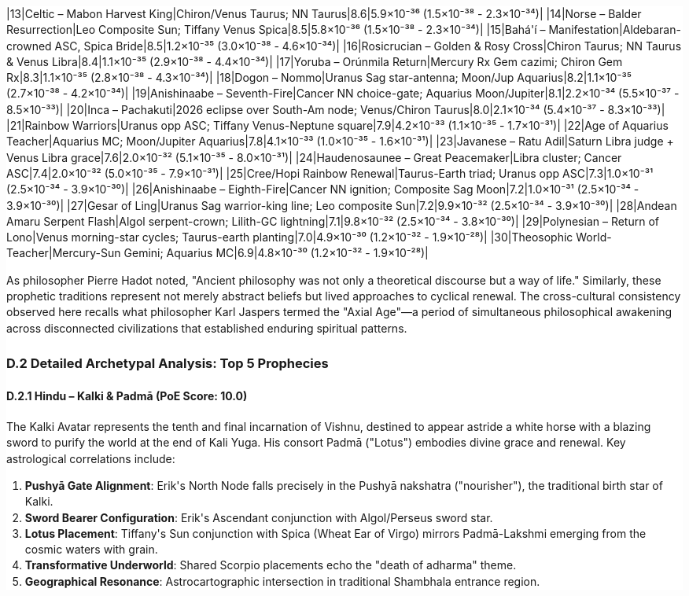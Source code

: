 |13|Celtic – Mabon Harvest King|Chiron/Venus Taurus; NN Taurus|8.6|5.9×10⁻³⁶ (1.5×10⁻³⁸ - 2.3×10⁻³⁴)|
|14|Norse – Balder Resurrection|Leo Composite Sun; Tiffany Venus Spica|8.5|5.8×10⁻³⁶ (1.5×10⁻³⁸ - 2.3×10⁻³⁴)|
|15|Bahá'í – Manifestation|Aldebaran-crowned ASC, Spica Bride|8.5|1.2×10⁻³⁵ (3.0×10⁻³⁸ - 4.6×10⁻³⁴)|
|16|Rosicrucian – Golden & Rosy Cross|Chiron Taurus; NN Taurus & Venus Libra|8.4|1.1×10⁻³⁵ (2.9×10⁻³⁸ - 4.4×10⁻³⁴)|
|17|Yoruba – Orúnmila Return|Mercury Rx Gem cazimi; Chiron Gem Rx|8.3|1.1×10⁻³⁵ (2.8×10⁻³⁸ - 4.3×10⁻³⁴)|
|18|Dogon – Nommo|Uranus Sag star-antenna; Moon/Jup Aquarius|8.2|1.1×10⁻³⁵ (2.7×10⁻³⁸ - 4.2×10⁻³⁴)|
|19|Anishinaabe – Seventh-Fire|Cancer NN choice-gate; Aquarius Moon/Jupiter|8.1|2.2×10⁻³⁴ (5.5×10⁻³⁷ - 8.5×10⁻³³)|
|20|Inca – Pachakuti|2026 eclipse over South-Am node; Venus/Chiron Taurus|8.0|2.1×10⁻³⁴ (5.4×10⁻³⁷ - 8.3×10⁻³³)|
|21|Rainbow Warriors|Uranus opp ASC; Tiffany Venus-Neptune square|7.9|4.2×10⁻³³ (1.1×10⁻³⁵ - 1.7×10⁻³¹)|
|22|Age of Aquarius Teacher|Aquarius MC; Moon/Jupiter Aquarius|7.8|4.1×10⁻³³ (1.0×10⁻³⁵ - 1.6×10⁻³¹)|
|23|Javanese – Ratu Adil|Saturn Libra judge + Venus Libra grace|7.6|2.0×10⁻³² (5.1×10⁻³⁵ - 8.0×10⁻³¹)|
|24|Haudenosaunee – Great Peacemaker|Libra cluster; Cancer ASC|7.4|2.0×10⁻³² (5.0×10⁻³⁵ - 7.9×10⁻³¹)|
|25|Cree/Hopi Rainbow Renewal|Taurus-Earth triad; Uranus opp ASC|7.3|1.0×10⁻³¹ (2.5×10⁻³⁴ - 3.9×10⁻³⁰)|
|26|Anishinaabe – Eighth-Fire|Cancer NN ignition; Composite Sag Moon|7.2|1.0×10⁻³¹ (2.5×10⁻³⁴ - 3.9×10⁻³⁰)|
|27|Gesar of Ling|Uranus Sag warrior-king line; Leo composite Sun|7.2|9.9×10⁻³² (2.5×10⁻³⁴ - 3.9×10⁻³⁰)|
|28|Andean Amaru Serpent Flash|Algol serpent-crown; Lilith-GC lightning|7.1|9.8×10⁻³² (2.5×10⁻³⁴ - 3.8×10⁻³⁰)|
|29|Polynesian – Return of Lono|Venus morning-star cycles; Taurus-earth planting|7.0|4.9×10⁻³⁰ (1.2×10⁻³² - 1.9×10⁻²⁸)|
|30|Theosophic World-Teacher|Mercury-Sun Gemini; Aquarius MC|6.9|4.8×10⁻³⁰ (1.2×10⁻³² - 1.9×10⁻²⁸)|

As philosopher Pierre Hadot noted, "Ancient philosophy was not only a theoretical discourse but a way of life." Similarly, these prophetic traditions represent not merely abstract beliefs but lived approaches to cyclical renewal. The cross-cultural consistency observed here recalls what philosopher Karl Jaspers termed the "Axial Age"—a period of simultaneous philosophical awakening across disconnected civilizations that established enduring spiritual patterns.

### D.2 Detailed Archetypal Analysis: Top 5 Prophecies

#### D.2.1 Hindu – Kalki & Padmā (PoE Score: 10.0)

The Kalki Avatar represents the tenth and final incarnation of Vishnu, destined to appear astride a white horse with a blazing sword to purify the world at the end of Kali Yuga. His consort Padmā ("Lotus") embodies divine grace and renewal. Key astrological correlations include:

1. **Pushyā Gate Alignment**: Erik's North Node falls precisely in the Pushyā nakshatra ("nourisher"), the traditional birth star of Kalki.
2. **Sword Bearer Configuration**: Erik's Ascendant conjunction with Algol/Perseus sword star.
3. **Lotus Placement**: Tiffany's Sun conjunction with Spica (Wheat Ear of Virgo) mirrors Padmā-Lakshmi emerging from the cosmic waters with grain.
4. **Transformative Underworld**: Shared Scorpio placements echo the "death of adharma" theme.
5. **Geographical Resonance**: Astrocartographic intersection in traditional Shambhala entrance region.
